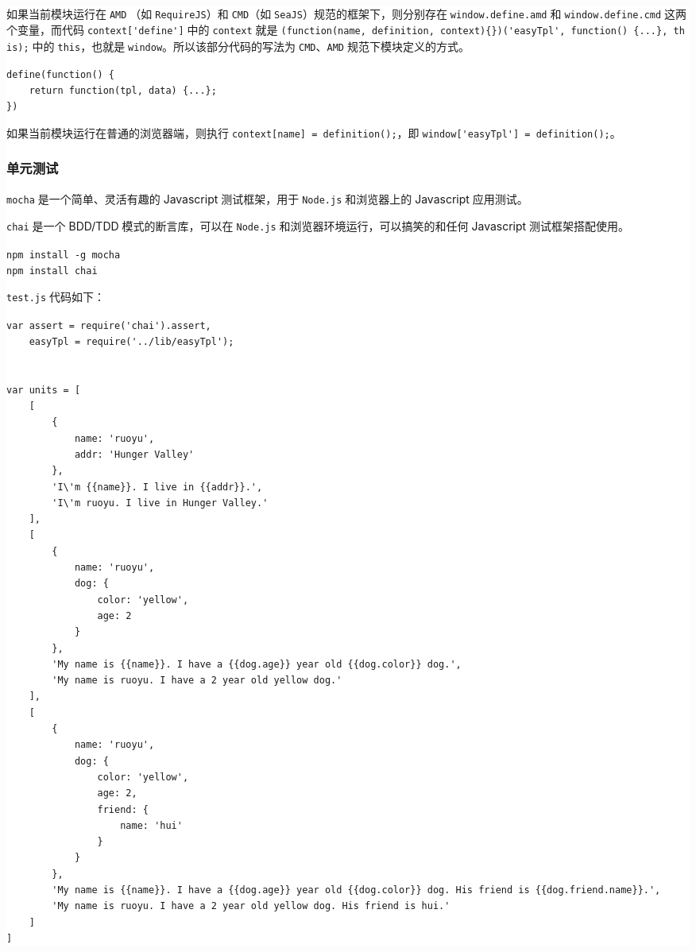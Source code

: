 如果当前模块运行在 `AMD` （如 `RequireJS`）和 `CMD`（如 `SeaJS`）规范的框架下，则分别存在 `window.define.amd` 和 `window.define.cmd` 这两个变量，而代码 `context['define']` 中的 `context` 就是 `(function(name, definition, context){})('easyTpl', function() {...}, this);` 中的 `this`，也就是 `window`。所以该部分代码的写法为 `CMD`、`AMD` 规范下模块定义的方式。

```JS
define(function() {
    return function(tpl, data) {...};    
})
```

如果当前模块运行在普通的浏览器端，则执行 `context[name] = definition();`，即 `window['easyTpl'] = definition();`。

### 单元测试

`mocha` 是一个简单、灵活有趣的 Javascript 测试框架，用于 `Node.js` 和浏览器上的 Javascript 应用测试。

`chai` 是一个 BDD/TDD 模式的断言库，可以在 `Node.js` 和浏览器环境运行，可以搞笑的和任何 Javascript 测试框架搭配使用。

```JS
npm install -g mocha
npm install chai
```

`test.js` 代码如下：

```JS
var assert = require('chai').assert,
    easyTpl = require('../lib/easyTpl');


var units = [
    [
        {
            name: 'ruoyu',
            addr: 'Hunger Valley'
        },
        'I\'m {{name}}. I live in {{addr}}.',
        'I\'m ruoyu. I live in Hunger Valley.'
    ],
    [
        {
            name: 'ruoyu',
            dog: {
                color: 'yellow',
                age: 2
            }
        },
        'My name is {{name}}. I have a {{dog.age}} year old {{dog.color}} dog.',
        'My name is ruoyu. I have a 2 year old yellow dog.'
    ],
    [
        {
            name: 'ruoyu',
            dog: {
                color: 'yellow',
                age: 2,
                friend: {
                    name: 'hui'
                }
            }
        },
        'My name is {{name}}. I have a {{dog.age}} year old {{dog.color}} dog. His friend is {{dog.friend.name}}.',
        'My name is ruoyu. I have a 2 year old yellow dog. His friend is hui.'
    ]
]

```